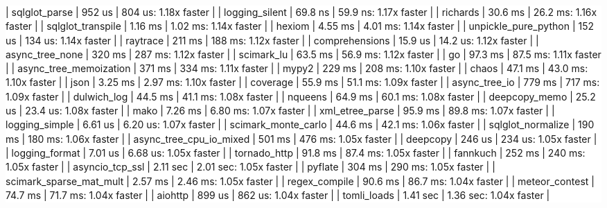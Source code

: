 | sqlglot_parse            | 952 us                                                      | 804 us: 1.18x faster                                         |
| logging_silent           | 69.8 ns                                                     | 59.9 ns: 1.17x faster                                        |
| richards                 | 30.6 ms                                                     | 26.2 ms: 1.16x faster                                        |
| sqlglot_transpile        | 1.16 ms                                                     | 1.02 ms: 1.14x faster                                        |
| hexiom                   | 4.55 ms                                                     | 4.01 ms: 1.14x faster                                        |
| unpickle_pure_python     | 152 us                                                      | 134 us: 1.14x faster                                         |
| raytrace                 | 211 ms                                                      | 188 ms: 1.12x faster                                         |
| comprehensions           | 15.9 us                                                     | 14.2 us: 1.12x faster                                        |
| async_tree_none          | 320 ms                                                      | 287 ms: 1.12x faster                                         |
| scimark_lu               | 63.5 ms                                                     | 56.9 ms: 1.12x faster                                        |
| go                       | 97.3 ms                                                     | 87.5 ms: 1.11x faster                                        |
| async_tree_memoization   | 371 ms                                                      | 334 ms: 1.11x faster                                         |
| mypy2                    | 229 ms                                                      | 208 ms: 1.10x faster                                         |
| chaos                    | 47.1 ms                                                     | 43.0 ms: 1.10x faster                                        |
| json                     | 3.25 ms                                                     | 2.97 ms: 1.10x faster                                        |
| coverage                 | 55.9 ms                                                     | 51.1 ms: 1.09x faster                                        |
| async_tree_io            | 779 ms                                                      | 717 ms: 1.09x faster                                         |
| dulwich_log              | 44.5 ms                                                     | 41.1 ms: 1.08x faster                                        |
| nqueens                  | 64.9 ms                                                     | 60.1 ms: 1.08x faster                                        |
| deepcopy_memo            | 25.2 us                                                     | 23.4 us: 1.08x faster                                        |
| mako                     | 7.26 ms                                                     | 6.80 ms: 1.07x faster                                        |
| xml_etree_parse          | 95.9 ms                                                     | 89.8 ms: 1.07x faster                                        |
| logging_simple           | 6.61 us                                                     | 6.20 us: 1.07x faster                                        |
| scimark_monte_carlo      | 44.6 ms                                                     | 42.1 ms: 1.06x faster                                        |
| sqlglot_normalize        | 190 ms                                                      | 180 ms: 1.06x faster                                         |
| async_tree_cpu_io_mixed  | 501 ms                                                      | 476 ms: 1.05x faster                                         |
| deepcopy                 | 246 us                                                      | 234 us: 1.05x faster                                         |
| logging_format           | 7.01 us                                                     | 6.68 us: 1.05x faster                                        |
| tornado_http             | 91.8 ms                                                     | 87.4 ms: 1.05x faster                                        |
| fannkuch                 | 252 ms                                                      | 240 ms: 1.05x faster                                         |
| asyncio_tcp_ssl          | 2.11 sec                                                    | 2.01 sec: 1.05x faster                                       |
| pyflate                  | 304 ms                                                      | 290 ms: 1.05x faster                                         |
| scimark_sparse_mat_mult  | 2.57 ms                                                     | 2.46 ms: 1.05x faster                                        |
| regex_compile            | 90.6 ms                                                     | 86.7 ms: 1.04x faster                                        |
| meteor_contest           | 74.7 ms                                                     | 71.7 ms: 1.04x faster                                        |
| aiohttp                  | 899 us                                                      | 862 us: 1.04x faster                                         |
| tomli_loads              | 1.41 sec                                                    | 1.36 sec: 1.04x faster                                       |